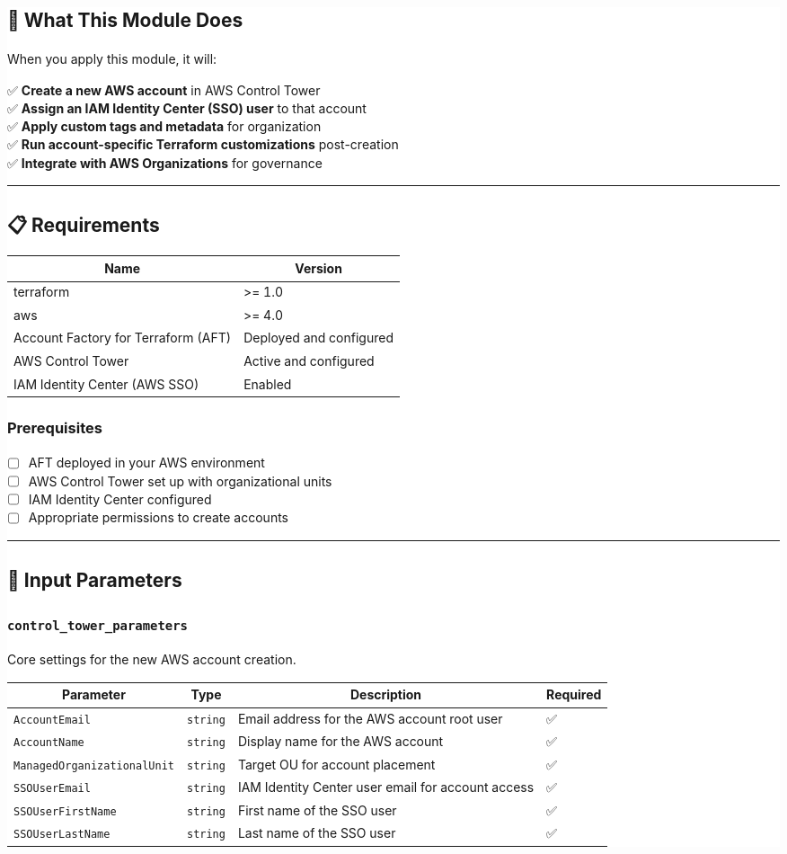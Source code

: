
## 🔧 What This Module Does

When you apply this module, it will:

✅ **Create a new AWS account** in AWS Control Tower  
✅ **Assign an IAM Identity Center (SSO) user** to that account  
✅ **Apply custom tags and metadata** for organization  
✅ **Run account-specific Terraform customizations** post-creation  
✅ **Integrate with AWS Organizations** for governance  

---

## 📋 Requirements

| Name | Version |
|------|---------|
| terraform | >= 1.0 |
| aws | >= 4.0 |
| Account Factory for Terraform (AFT) | Deployed and configured |
| AWS Control Tower | Active and configured |
| IAM Identity Center (AWS SSO) | Enabled |

### Prerequisites

- [ ] AFT deployed in your AWS environment
- [ ] AWS Control Tower set up with organizational units
- [ ] IAM Identity Center configured
- [ ] Appropriate permissions to create accounts

---

## 🧩 Input Parameters

### `control_tower_parameters`

Core settings for the new AWS account creation.

| Parameter | Type | Description | Required |
|-----------|------|-------------|----------|
| `AccountEmail` | `string` | Email address for the AWS account root user | ✅ |
| `AccountName` | `string` | Display name for the AWS account | ✅ |
| `ManagedOrganizationalUnit` | `string` | Target OU for account placement | ✅ |
| `SSOUserEmail` | `string` | IAM Identity Center user email for account access | ✅ |
| `SSOUserFirstName` | `string` | First name of the SSO user | ✅ |
| `SSOUserLastName` | `string` | Last name of the SSO user | ✅ |
